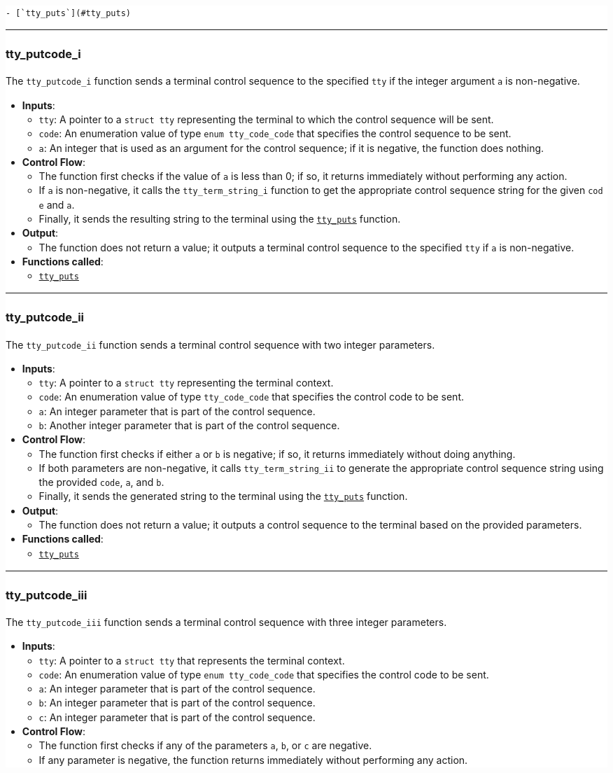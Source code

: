     - [`tty_puts`](#tty_puts)


---
### tty_putcode_i
The `tty_putcode_i` function sends a terminal control sequence to the specified `tty` if the integer argument `a` is non-negative.
- **Inputs**:
    - `tty`: A pointer to a `struct tty` representing the terminal to which the control sequence will be sent.
    - `code`: An enumeration value of type `enum tty_code_code` that specifies the control sequence to be sent.
    - `a`: An integer that is used as an argument for the control sequence; if it is negative, the function does nothing.
- **Control Flow**:
    - The function first checks if the value of `a` is less than 0; if so, it returns immediately without performing any action.
    - If `a` is non-negative, it calls the `tty_term_string_i` function to get the appropriate control sequence string for the given `code` and `a`.
    - Finally, it sends the resulting string to the terminal using the [`tty_puts`](#tty_puts) function.
- **Output**:
    - The function does not return a value; it outputs a terminal control sequence to the specified `tty` if `a` is non-negative.
- **Functions called**:
    - [`tty_puts`](#tty_puts)


---
### tty_putcode_ii
The `tty_putcode_ii` function sends a terminal control sequence with two integer parameters.
- **Inputs**:
    - `tty`: A pointer to a `struct tty` representing the terminal context.
    - `code`: An enumeration value of type `tty_code_code` that specifies the control code to be sent.
    - `a`: An integer parameter that is part of the control sequence.
    - `b`: Another integer parameter that is part of the control sequence.
- **Control Flow**:
    - The function first checks if either `a` or `b` is negative; if so, it returns immediately without doing anything.
    - If both parameters are non-negative, it calls `tty_term_string_ii` to generate the appropriate control sequence string using the provided `code`, `a`, and `b`.
    - Finally, it sends the generated string to the terminal using the [`tty_puts`](#tty_puts) function.
- **Output**:
    - The function does not return a value; it outputs a control sequence to the terminal based on the provided parameters.
- **Functions called**:
    - [`tty_puts`](#tty_puts)


---
### tty_putcode_iii
The `tty_putcode_iii` function sends a terminal control sequence with three integer parameters.
- **Inputs**:
    - `tty`: A pointer to a `struct tty` that represents the terminal context.
    - `code`: An enumeration value of type `enum tty_code_code` that specifies the control code to be sent.
    - `a`: An integer parameter that is part of the control sequence.
    - `b`: An integer parameter that is part of the control sequence.
    - `c`: An integer parameter that is part of the control sequence.
- **Control Flow**:
    - The function first checks if any of the parameters `a`, `b`, or `c` are negative.
    - If any parameter is negative, the function returns immediately without performing any action.